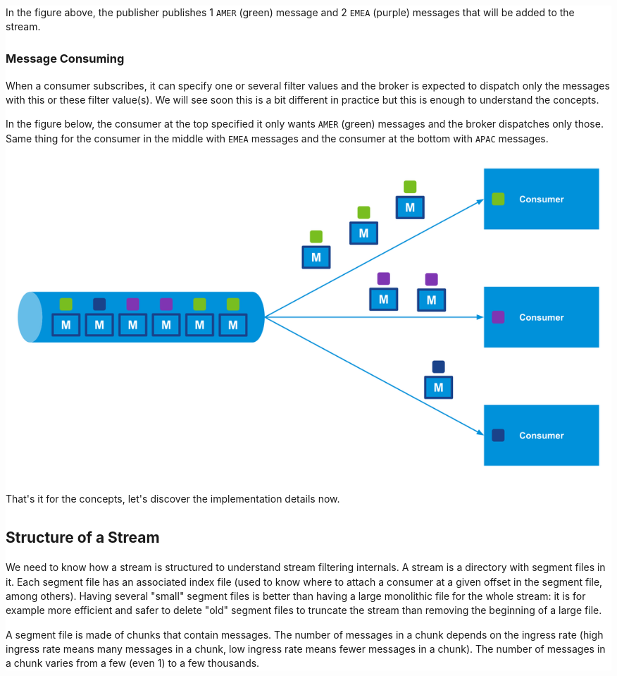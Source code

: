 In the figure above, the publisher publishes 1 `AMER` (green) message and 2 `EMEA` (purple) messages that will be added to the stream.

### Message Consuming

When a consumer subscribes, it can specify one or several filter values and the broker is expected to dispatch only the messages with this or these filter value(s).
We will see soon this is a bit different in practice but this is enough to understand the concepts.

In the figure below, the consumer at the top specified it only wants `AMER` (green) messages and the broker dispatches only those.
Same thing for the consumer in the middle with `EMEA` messages and the consumer at the bottom with `APAC` messages.

![A consumer can specify it only wants messages with given filter value(s) and the broker will do its best to dispatch messages accordingly.](stream-filtering-consumers.svg)

That's it for the concepts, let's discover the implementation details now.

## Structure of a Stream

We need to know how a stream is structured to understand stream filtering internals.
A stream is a directory with segment files in it.
Each segment file has an associated index file (used to know where to attach a consumer at a given offset in the segment file, among others).
Having several "small" segment files is better than having a large monolithic file for the whole stream: it is for example more efficient and safer to delete "old" segment files to truncate the stream than removing the beginning of a large file.

A segment file is made of chunks that contain messages.
The number of messages in a chunk depends on the ingress rate (high ingress rate means many messages in a chunk, low ingress rate means fewer messages in a chunk).
The number of messages in a chunk varies from a few (even 1) to a few thousands.
